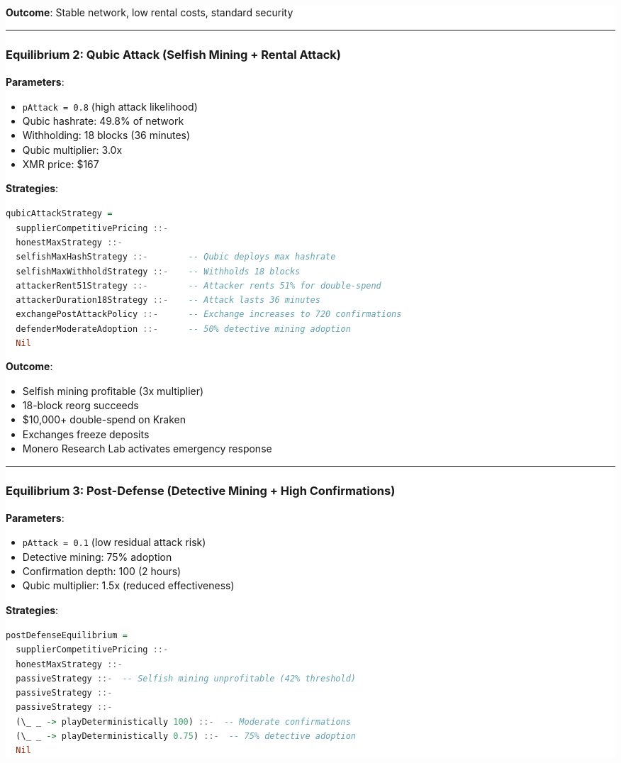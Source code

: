 **Outcome**: Stable network, low rental costs, standard security

---

### Equilibrium 2: Qubic Attack (Selfish Mining + Rental Attack)
**Parameters**:
- `pAttack = 0.8` (high attack likelihood)
- Qubic hashrate: 49.8% of network
- Withholding: 18 blocks (36 minutes)
- Qubic multiplier: 3.0x
- XMR price: $167

**Strategies**:
```haskell
qubicAttackStrategy =
  supplierCompetitivePricing ::-
  honestMaxStrategy ::-
  selfishMaxHashStrategy ::-        -- Qubic deploys max hashrate
  selfishMaxWithholdStrategy ::-    -- Withholds 18 blocks
  attackerRent51Strategy ::-        -- Attacker rents 51% for double-spend
  attackerDuration18Strategy ::-    -- Attack lasts 36 minutes
  exchangePostAttackPolicy ::-      -- Exchange increases to 720 confirmations
  defenderModerateAdoption ::-      -- 50% detective mining adoption
  Nil
```

**Outcome**:
- Selfish mining profitable (3x multiplier)
- 18-block reorg succeeds
- $10,000+ double-spend on Kraken
- Exchanges freeze deposits
- Monero Research Lab activates emergency response

---

### Equilibrium 3: Post-Defense (Detective Mining + High Confirmations)
**Parameters**:
- `pAttack = 0.1` (low residual attack risk)
- Detective mining: 75% adoption
- Confirmation depth: 100 (2 hours)
- Qubic multiplier: 1.5x (reduced effectiveness)

**Strategies**:
```haskell
postDefenseEquilibrium =
  supplierCompetitivePricing ::-
  honestMaxStrategy ::-
  passiveStrategy ::-  -- Selfish mining unprofitable (42% threshold)
  passiveStrategy ::-
  passiveStrategy ::-
  (\_ _ -> playDeterministically 100) ::-  -- Moderate confirmations
  (\_ _ -> playDeterministically 0.75) ::-  -- 75% detective adoption
  Nil
```
